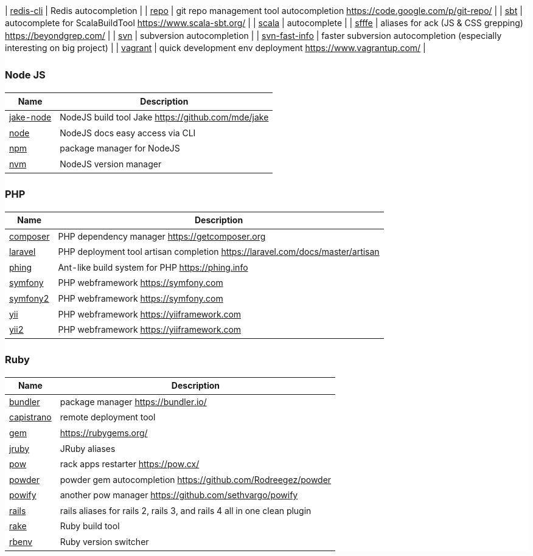 | [redis-cli](https://github.com/ohmyzsh/ohmyzsh/tree/master/plugins/redis-cli)         | Redis autocompletion                                                                      |
| [repo](https://github.com/ohmyzsh/ohmyzsh/tree/master/plugins/repo)                   | git repo management tool autocompletion https://code.google.com/p/git-repo/               |
| [sbt](https://github.com/ohmyzsh/ohmyzsh/tree/master/plugins/sbt)                     | autocomplete for ScalaBuildTool https://www.scala-sbt.org/                                 |
| [scala](https://github.com/ohmyzsh/ohmyzsh/tree/master/plugins/scala)                 | autocomplete                                                                              |
| [sfffe](https://github.com/ohmyzsh/ohmyzsh/tree/master/plugins/sfffe)                 | aliases for ack (JS & CSS grepping) https://beyondgrep.com/                                |
| [svn](https://github.com/ohmyzsh/ohmyzsh/tree/master/plugins/svn)                     | subversion autocompletion                                                                 |
| [svn-fast-info](https://github.com/ohmyzsh/ohmyzsh/tree/master/plugins/svn-fast-info) | faster subversion autocompletion (especially interesting on big project)                  |
| [vagrant](https://github.com/ohmyzsh/ohmyzsh/tree/master/plugins/vagrant)             | quick development env deployment https://www.vagrantup.com/                                |

### Node JS

| Name                                                                          | Description                                        |
| ----------------------------------------------------------------------------- | -------------------------------------------------- |
| [jake-node](https://github.com/ohmyzsh/ohmyzsh/tree/master/plugins/jake-node) | NodeJS build tool Jake https://github.com/mde/jake |
| [node](https://github.com/ohmyzsh/ohmyzsh/tree/master/plugins/node)           | NodeJS docs easy access via CLI                    |
| [npm](https://github.com/ohmyzsh/ohmyzsh/tree/master/plugins/npm)             | package manager for NodeJS                         |
| [nvm](https://github.com/ohmyzsh/ohmyzsh/tree/master/plugins/nvm)             | NodeJS version manager                             |

### PHP

| Name                                                                        | Description                                                                   |
| --------------------------------------------------------------------------- | ----------------------------------------------------------------------------- |
| [composer](https://github.com/ohmyzsh/ohmyzsh/tree/master/plugins/composer) | PHP dependency manager https://getcomposer.org                                 |
| [laravel](https://github.com/ohmyzsh/ohmyzsh/tree/master/plugins/laravel)   | PHP deployment tool artisan completion https://laravel.com/docs/master/artisan |
| [phing](https://github.com/ohmyzsh/ohmyzsh/tree/master/plugins/phing)       | Ant-like build system for PHP https://phing.info                               |
| [symfony](https://github.com/ohmyzsh/ohmyzsh/tree/master/plugins/symfony)   | PHP webframework https://symfony.com                                           |
| [symfony2](https://github.com/ohmyzsh/ohmyzsh/tree/master/plugins/symfony2) | PHP webframework https://symfony.com                                           |
| [yii](https://github.com/ohmyzsh/ohmyzsh/tree/master/plugins/yii)           | PHP webframework https://yiiframework.com                                      |
| [yii2](https://github.com/ohmyzsh/ohmyzsh/tree/master/plugins/yii2)         | PHP webframework https://yiiframework.com                                      |

### Ruby

| Name                                                                            | Description                                                               |
| ------------------------------------------------------------------------------- | ------------------------------------------------------------------------- |
| [bundler](https://github.com/ohmyzsh/ohmyzsh/tree/master/plugins/bundler)       | package manager https://bundler.io/                                        |
| [capistrano](https://github.com/ohmyzsh/ohmyzsh/tree/master/plugins/capistrano) | remote deployment tool                                                    |
| [gem](https://github.com/ohmyzsh/ohmyzsh/tree/master/plugins/gem)               | https://rubygems.org/                                                      |
| [jruby](https://github.com/ohmyzsh/ohmyzsh/tree/master/plugins/jruby)           | JRuby aliases                                                             |
| [pow](https://github.com/ohmyzsh/ohmyzsh/tree/master/plugins/pow)               | rack apps restarter https://pow.cx/                                        |
| [powder](https://github.com/ohmyzsh/ohmyzsh/tree/master/plugins/powder)         | powder gem autocompletion https://github.com/Rodreegez/powder             |
| [powify](https://github.com/ohmyzsh/ohmyzsh/tree/master/plugins/powify)         | another pow manager https://github.com/sethvargo/powify                   |
| [rails](https://github.com/ohmyzsh/ohmyzsh/tree/master/plugins/rails)           | rails aliases for rails 2, rails 3, and rails 4 all in one clean plugin   |
| [rake](https://github.com/ohmyzsh/ohmyzsh/tree/master/plugins/rake)             | Ruby build tool                                                           |
| [rbenv](https://github.com/ohmyzsh/ohmyzsh/tree/master/plugins/rbenv)           | Ruby version switcher                                                     |